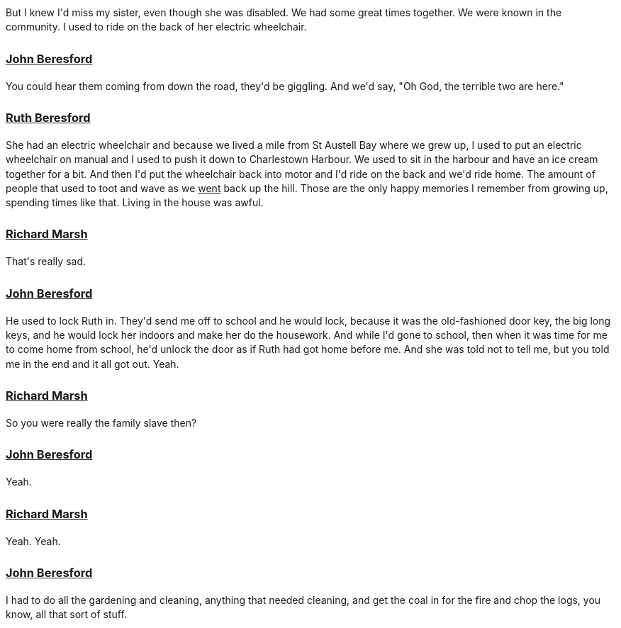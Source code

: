 But I knew I'd miss my sister, even though she was disabled. We had some great times together. We were known in the community. I used to ride on the back of her electric wheelchair.

### [**John Beresford**](https://www.youtube.com/watch?v=AFNK0qwRlZw&t=473s)

You could hear them coming from down the road, they'd be giggling. And we'd say, "Oh God, the terrible two are here."

### [**Ruth Beresford**](https://www.youtube.com/watch?v=AFNK0qwRlZw&t=482s)

She had an electric wheelchair and because we lived a mile from St Austell Bay where we grew up, I used to put an electric wheelchair on manual and I used to push it down to Charlestown Harbour. We used to sit in the harbour and have an ice cream together for a bit. And then I'd put the wheelchair back into motor and I'd ride on the back and we'd ride home. The amount of people that used to toot and wave as we [went](https://www.youtube.com/watch?v=AFNK0qwRlZw&t=513s) back up the hill. Those are the only happy memories I remember from growing up, spending times like that. Living in the house was awful.

### [**Richard Marsh**](https://www.youtube.com/watch?v=AFNK0qwRlZw&t=525s)

That's really sad.

### [**John Beresford**](https://www.youtube.com/watch?v=AFNK0qwRlZw&t=528s)

He used to lock Ruth in. They'd send me off to school and he would lock, because it was the old-fashioned door key, the big long keys, and he would lock her indoors and make her do the housework. And while I'd gone to school, then when it was time for me to come home from school, he'd unlock the door as if Ruth had got home before me. And she was told not to tell me, but you told me in the end and it all got out. Yeah.

### [**Richard Marsh**](https://www.youtube.com/watch?v=AFNK0qwRlZw&t=570s)

So you were really the family slave then?

### [**John Beresford**](https://www.youtube.com/watch?v=AFNK0qwRlZw&t=573s)

Yeah.

### [**Richard Marsh**](https://www.youtube.com/watch?v=AFNK0qwRlZw&t=574s)

Yeah. Yeah.

### [**John Beresford**](https://www.youtube.com/watch?v=AFNK0qwRlZw&t=575s)

I had to do all the gardening and cleaning, anything that needed cleaning, and get the coal in for the fire and chop the logs, you know, all that sort of stuff.
